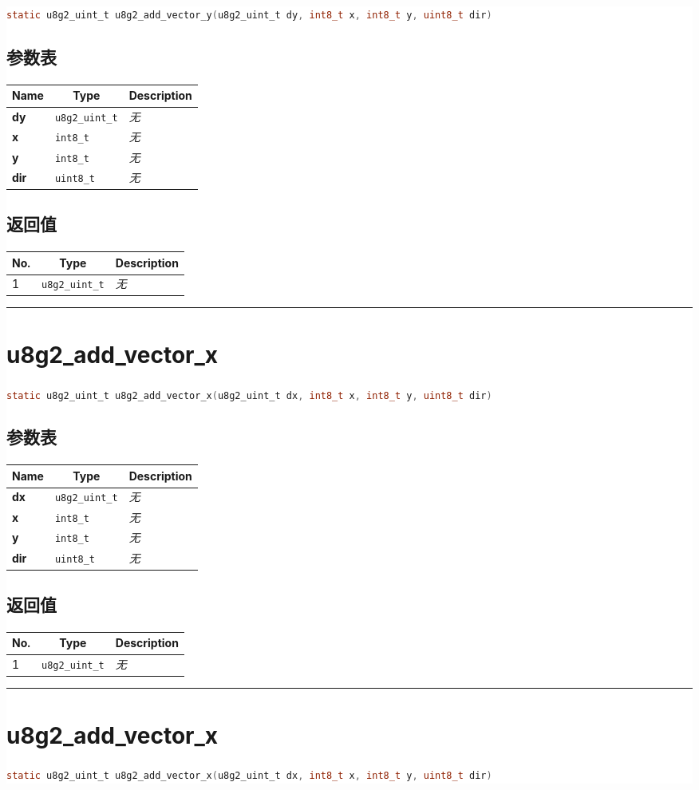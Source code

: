 ```c
static u8g2_uint_t u8g2_add_vector_y(u8g2_uint_t dy, int8_t x, int8_t y, uint8_t dir)
```


## 参数表

Name | Type | Description
-----|------|--------------
**dy**|`u8g2_uint_t`| *无*
**x**|`int8_t`| *无*
**y**|`int8_t`| *无*
**dir**|`uint8_t`| *无*

## 返回值

No. | Type | Description
----|------|--------------
1 |`u8g2_uint_t`| *无*


--------------------------------------------------
# u8g2_add_vector_x

```c
static u8g2_uint_t u8g2_add_vector_x(u8g2_uint_t dx, int8_t x, int8_t y, uint8_t dir)
```


## 参数表

Name | Type | Description
-----|------|--------------
**dx**|`u8g2_uint_t`| *无*
**x**|`int8_t`| *无*
**y**|`int8_t`| *无*
**dir**|`uint8_t`| *无*

## 返回值

No. | Type | Description
----|------|--------------
1 |`u8g2_uint_t`| *无*


--------------------------------------------------
# u8g2_add_vector_x

```c
static u8g2_uint_t u8g2_add_vector_x(u8g2_uint_t dx, int8_t x, int8_t y, uint8_t dir)
```
